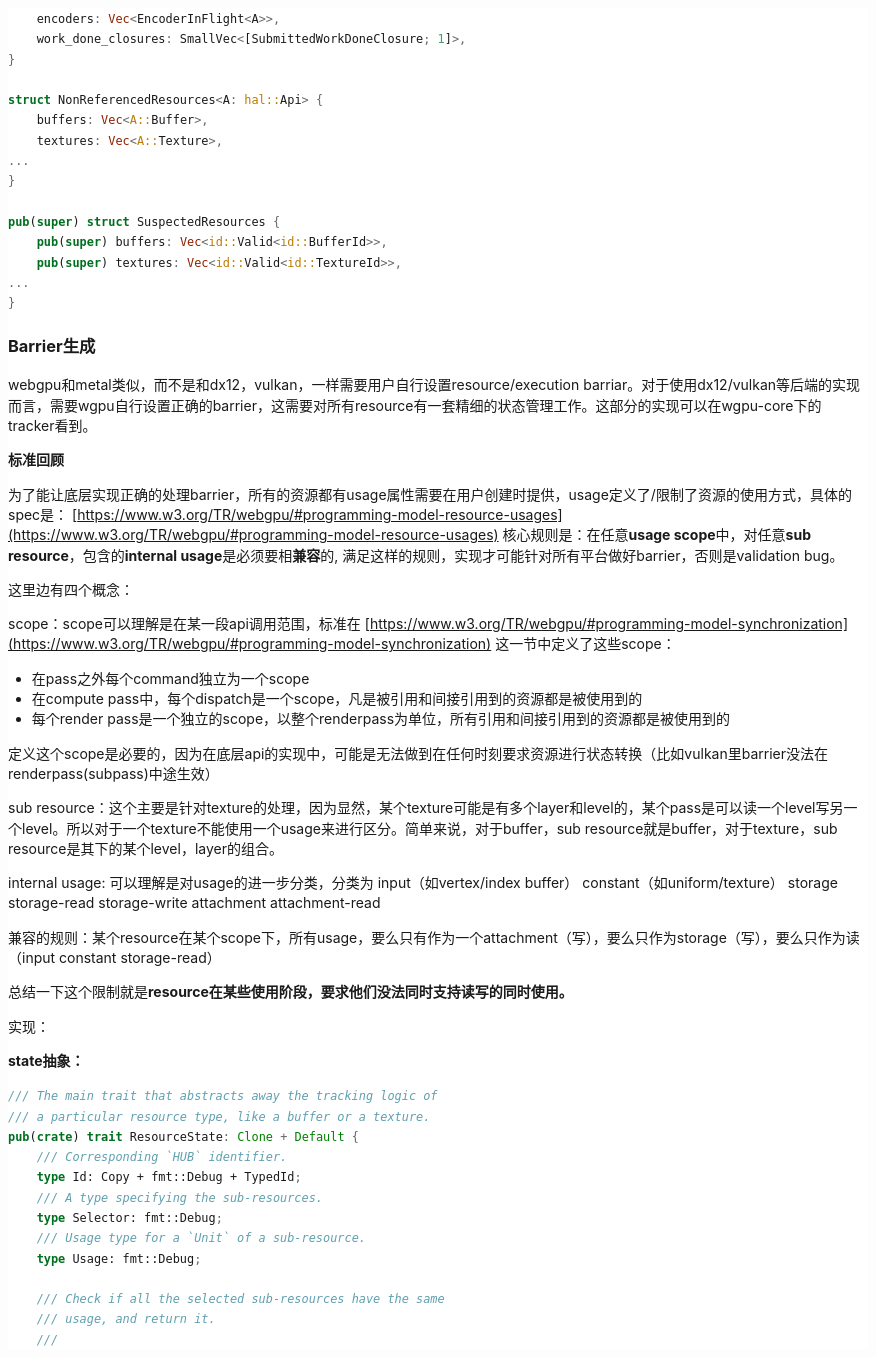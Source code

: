 ```rust
    encoders: Vec<EncoderInFlight<A>>,
    work_done_closures: SmallVec<[SubmittedWorkDoneClosure; 1]>,
}

struct NonReferencedResources<A: hal::Api> {
    buffers: Vec<A::Buffer>,
    textures: Vec<A::Texture>,
...
}

pub(super) struct SuspectedResources {
    pub(super) buffers: Vec<id::Valid<id::BufferId>>,
    pub(super) textures: Vec<id::Valid<id::TextureId>>,
...
}
```

### Barrier生成

webgpu和metal类似，而不是和dx12，vulkan，一样需要用户自行设置resource/execution barriar。对于使用dx12/vulkan等后端的实现而言，需要wgpu自行设置正确的barrier，这需要对所有resource有一套精细的状态管理工作。这部分的实现可以在wgpu-core下的 tracker看到。

**标准回顾**

为了能让底层实现正确的处理barrier，所有的资源都有usage属性需要在用户创建时提供，usage定义了/限制了资源的使用方式，具体的spec是： [https://www.w3.org/TR/webgpu/#programming-model-resource-usages](https://www.w3.org/TR/webgpu/#programming-model-resource-usages)  核心规则是：在任意**usage scope**中，对任意**sub resource**，包含的**internal usage**是必须要相**兼容**的, 满足这样的规则，实现才可能针对所有平台做好barrier，否则是validation bug。

这里边有四个概念：

scope：scope可以理解是在某一段api调用范围，标准在 [https://www.w3.org/TR/webgpu/#programming-model-synchronization](https://www.w3.org/TR/webgpu/#programming-model-synchronization) 这一节中定义了这些scope：

- 在pass之外每个command独立为一个scope
- 在compute pass中，每个dispatch是一个scope，凡是被引用和间接引用到的资源都是被使用到的
- 每个render pass是一个独立的scope，以整个renderpass为单位，所有引用和间接引用到的资源都是被使用到的

定义这个scope是必要的，因为在底层api的实现中，可能是无法做到在任何时刻要求资源进行状态转换（比如vulkan里barrier没法在renderpass(subpass)中途生效）

sub resource：这个主要是针对texture的处理，因为显然，某个texture可能是有多个layer和level的，某个pass是可以读一个level写另一个level。所以对于一个texture不能使用一个usage来进行区分。简单来说，对于buffer，sub resource就是buffer，对于texture，sub resource是其下的某个level，layer的组合。

internal usage: 可以理解是对usage的进一步分类，分类为 input（如vertex/index buffer） constant（如uniform/texture） storage storage-read  storage-write attachment attachment-read

兼容的规则：某个resource在某个scope下，所有usage，要么只有作为一个attachment（写），要么只作为storage（写），要么只作为读（input constant storage-read）

总结一下这个限制就是**resource在某些使用阶段，要求他们没法同时支持读写的同时使用。**

实现：

**state抽象：**

```rust
/// The main trait that abstracts away the tracking logic of
/// a particular resource type, like a buffer or a texture.
pub(crate) trait ResourceState: Clone + Default {
    /// Corresponding `HUB` identifier.
    type Id: Copy + fmt::Debug + TypedId;
    /// A type specifying the sub-resources.
    type Selector: fmt::Debug;
    /// Usage type for a `Unit` of a sub-resource.
    type Usage: fmt::Debug;

    /// Check if all the selected sub-resources have the same
    /// usage, and return it.
    ///
```